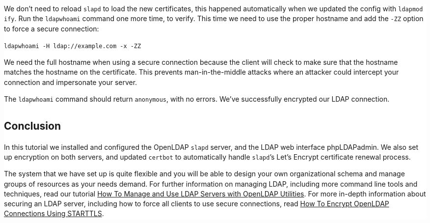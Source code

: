 We don’t need to reload `slapd` to load the new certificates, this happened automatically when we updated the config with `ldapmodify`. Run the `ldapwhoami` command one more time, to verify. This time we need to use the proper hostname and add the `-ZZ` option to force a secure connection:

    ldapwhoami -H ldap://example.com -x -ZZ

We need the full hostname when using a secure connection because the client will check to make sure that the hostname matches the hostname on the certificate. This prevents man-in-the-middle attacks where an attacker could intercept your connection and impersonate your server.

The `ldapwhoami` command should return `anonymous`, with no errors. We’ve successfully encrypted our LDAP connection.

## Conclusion

In this tutorial we installed and configured the OpenLDAP `slapd` server, and the LDAP web interface phpLDAPadmin. We also set up encryption on both servers, and updated `certbot` to automatically handle `slapd`’s Let’s Encrypt certificate renewal process.

The system that we have set up is quite flexible and you will be able to design your own organizational schema and manage groups of resources as your needs demand. For further information on managing LDAP, including more command line tools and techniques, read our tutorial [How To Manage and Use LDAP Servers with OpenLDAP Utilities](how-to-manage-and-use-ldap-servers-with-openldap-utilities). For more in-depth information about securing an LDAP server, including how to force all clients to use secure connections, read [How To Encrypt OpenLDAP Connections Using STARTTLS](how-to-encrypt-openldap-connections-using-starttls).
